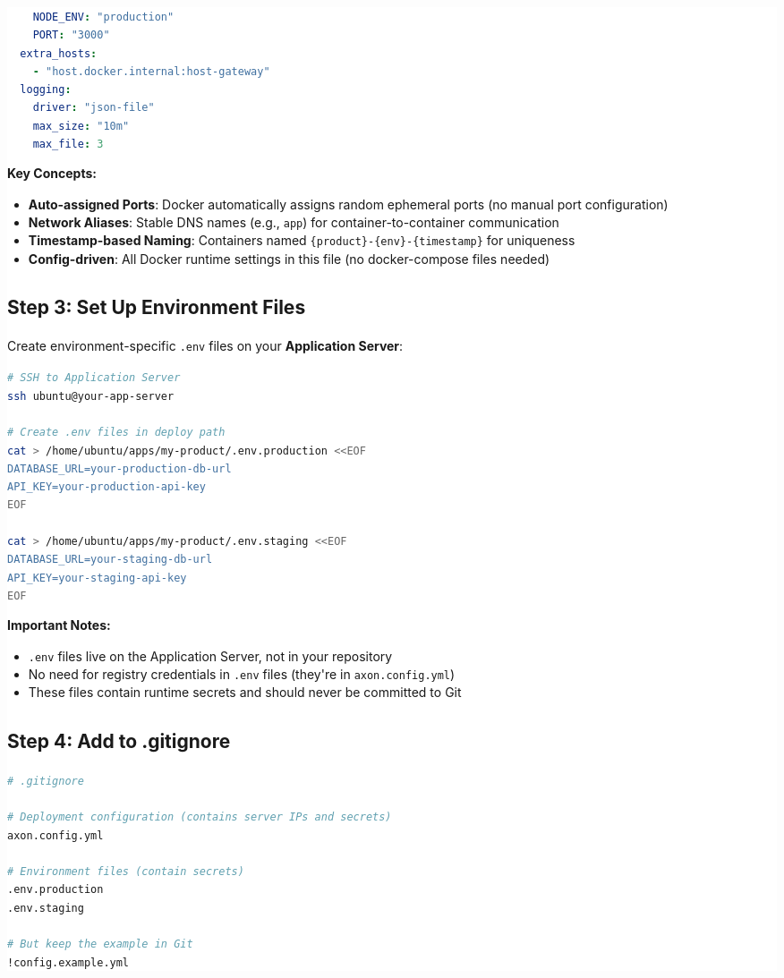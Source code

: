 ```yaml
    NODE_ENV: "production"
    PORT: "3000"
  extra_hosts:
    - "host.docker.internal:host-gateway"
  logging:
    driver: "json-file"
    max_size: "10m"
    max_file: 3
```

**Key Concepts:**
- **Auto-assigned Ports**: Docker automatically assigns random ephemeral ports (no manual port configuration)
- **Network Aliases**: Stable DNS names (e.g., `app`) for container-to-container communication
- **Timestamp-based Naming**: Containers named `{product}-{env}-{timestamp}` for uniqueness
- **Config-driven**: All Docker runtime settings in this file (no docker-compose files needed)

## Step 3: Set Up Environment Files

Create environment-specific `.env` files on your **Application Server**:

```bash
# SSH to Application Server
ssh ubuntu@your-app-server

# Create .env files in deploy path
cat > /home/ubuntu/apps/my-product/.env.production <<EOF
DATABASE_URL=your-production-db-url
API_KEY=your-production-api-key
EOF

cat > /home/ubuntu/apps/my-product/.env.staging <<EOF
DATABASE_URL=your-staging-db-url
API_KEY=your-staging-api-key
EOF
```

**Important Notes:**
- `.env` files live on the Application Server, not in your repository
- No need for registry credentials in `.env` files (they're in `axon.config.yml`)
- These files contain runtime secrets and should never be committed to Git

## Step 4: Add to .gitignore

```bash
# .gitignore

# Deployment configuration (contains server IPs and secrets)
axon.config.yml

# Environment files (contain secrets)
.env.production
.env.staging

# But keep the example in Git
!config.example.yml
```
